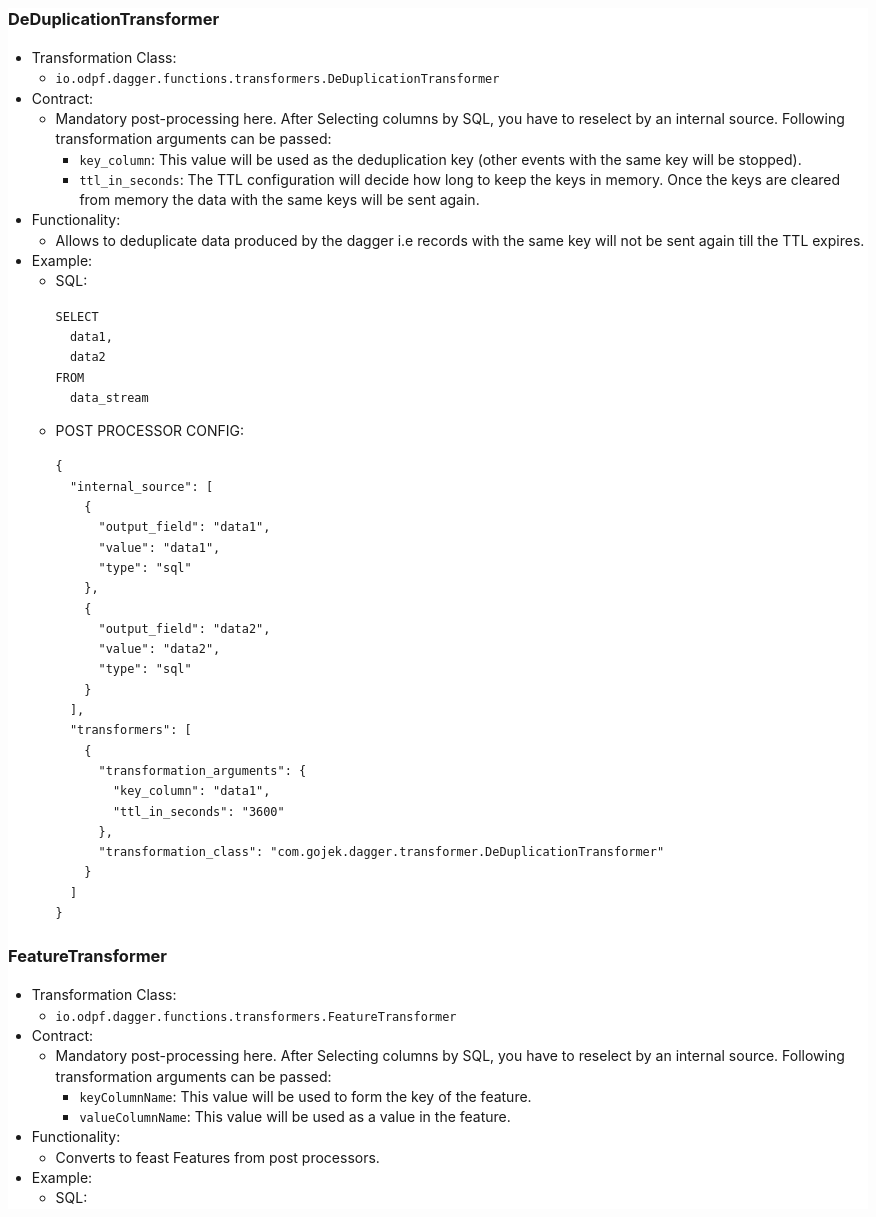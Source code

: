 ### DeDuplicationTransformer
* Transformation Class:
  * `io.odpf.dagger.functions.transformers.DeDuplicationTransformer`
* Contract: 
  * Mandatory post-processing here. After Selecting columns by SQL, you have to reselect by an internal source. Following transformation arguments can be passed:
    * `key_column`: This value will be used as the deduplication key (other events with the same key will be stopped). 
    * `ttl_in_seconds`: The TTL configuration will decide how long to keep the keys in memory. Once the keys are cleared from memory the data with the same keys will be sent again.
* Functionality:
  * Allows to deduplicate data produced by the dagger i.e records with the same key will not be sent again till the TTL expires.
* Example:
  * SQL:
    ```
    SELECT
      data1,
      data2
    FROM
      data_stream
    ```
  * POST PROCESSOR CONFIG:
    ```
    {
      "internal_source": [
        {
          "output_field": "data1",
          "value": "data1",
          "type": "sql"
        },
        {
          "output_field": "data2",
          "value": "data2",
          "type": "sql"
        }
      ],
      "transformers": [
        {
          "transformation_arguments": {
            "key_column": "data1",
            "ttl_in_seconds": "3600"
          },
          "transformation_class": "com.gojek.dagger.transformer.DeDuplicationTransformer"
        }
      ]
    }
    ```

### FeatureTransformer
* Transformation Class:
  * `io.odpf.dagger.functions.transformers.FeatureTransformer`
* Contract: 
  * Mandatory post-processing here. After Selecting columns by SQL, you have to reselect by an internal source. Following transformation arguments can be passed:
    * `keyColumnName`: This value will be used to form the key of the feature. 
    * `valueColumnName`: This value will be used as a value in the feature.
* Functionality:
  * Converts to feast Features from post processors.
* Example:
  * SQL:
    ```
